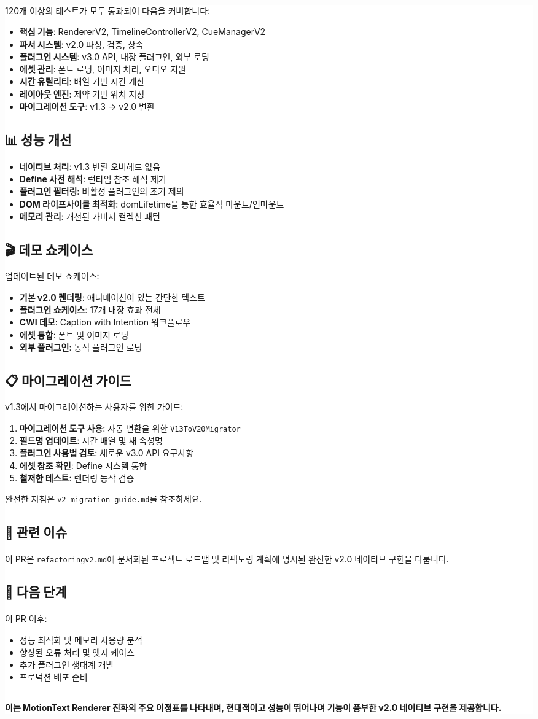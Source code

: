 120개 이상의 테스트가 모두 통과되어 다음을 커버합니다:
- **핵심 기능**: RendererV2, TimelineControllerV2, CueManagerV2
- **파서 시스템**: v2.0 파싱, 검증, 상속
- **플러그인 시스템**: v3.0 API, 내장 플러그인, 외부 로딩
- **에셋 관리**: 폰트 로딩, 이미지 처리, 오디오 지원
- **시간 유틸리티**: 배열 기반 시간 계산
- **레이아웃 엔진**: 제약 기반 위치 지정
- **마이그레이션 도구**: v1.3 → v2.0 변환

## 📊 성능 개선

- **네이티브 처리**: v1.3 변환 오버헤드 없음
- **Define 사전 해석**: 런타임 참조 해석 제거
- **플러그인 필터링**: 비활성 플러그인의 조기 제외
- **DOM 라이프사이클 최적화**: domLifetime을 통한 효율적 마운트/언마운트
- **메모리 관리**: 개선된 가비지 컬렉션 패턴

## 🎬 데모 쇼케이스

업데이트된 데모 쇼케이스:
- **기본 v2.0 렌더링**: 애니메이션이 있는 간단한 텍스트
- **플러그인 쇼케이스**: 17개 내장 효과 전체
- **CWI 데모**: Caption with Intention 워크플로우
- **에셋 통합**: 폰트 및 이미지 로딩
- **외부 플러그인**: 동적 플러그인 로딩

## 📋 마이그레이션 가이드

v1.3에서 마이그레이션하는 사용자를 위한 가이드:
1. **마이그레이션 도구 사용**: 자동 변환을 위한 `V13ToV20Migrator`
2. **필드명 업데이트**: 시간 배열 및 새 속성명
3. **플러그인 사용법 검토**: 새로운 v3.0 API 요구사항
4. **에셋 참조 확인**: Define 시스템 통합
5. **철저한 테스트**: 렌더링 동작 검증

완전한 지침은 `v2-migration-guide.md`를 참조하세요.

## 🔗 관련 이슈

이 PR은 `refactoringv2.md`에 문서화된 프로젝트 로드맵 및 리팩토링 계획에 명시된 완전한 v2.0 네이티브 구현을 다룹니다.

## 🚀 다음 단계

이 PR 이후:
- 성능 최적화 및 메모리 사용량 분석
- 향상된 오류 처리 및 엣지 케이스
- 추가 플러그인 생태계 개발
- 프로덕션 배포 준비

---

**이는 MotionText Renderer 진화의 주요 이정표를 나타내며, 현대적이고 성능이 뛰어나며 기능이 풍부한 v2.0 네이티브 구현을 제공합니다.**